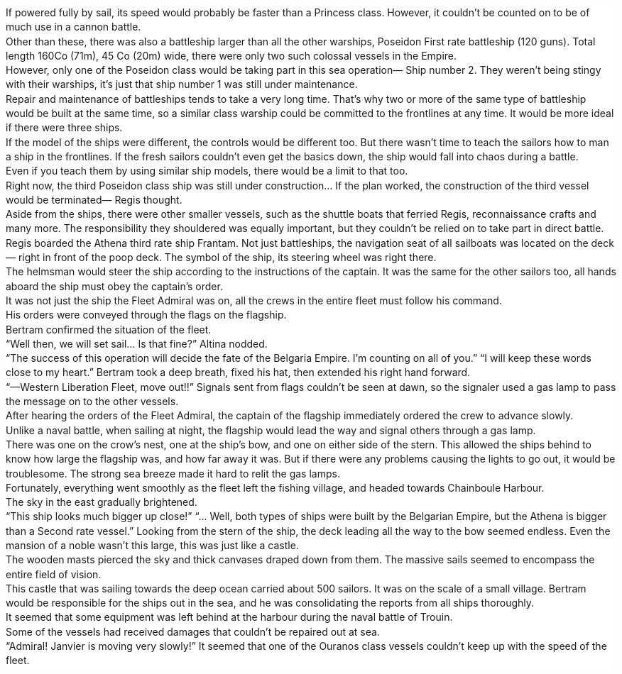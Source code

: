 If powered fully by sail, its speed would probably be faster than a Princess class. However, it couldn’t be counted on to be of much use in a cannon battle.<br/>
Other than these, there was also a battleship larger than all the other warships, Poseidon First rate battleship (120 guns). Total length 160Co (71m), 45 Co (20m) wide, there were only two such colossal vessels in the Empire.<br/>
However, only one of the Poseidon class would be taking part in this sea operation— Ship number 2. They weren’t being stingy with their warships, it’s just that ship number 1 was still under maintenance.<br/>
Repair and maintenance of battleships tends to take a very long time. That’s why two or more of the same type of battleship would be built at the same time, so a similar class warship could be committed to the frontlines at any time. It would be more ideal if there were three ships.<br/>
If the model of the ships were different, the controls would be different too. But there wasn’t time to teach the sailors how to man a ship in the frontlines. If the fresh sailors couldn’t even get the basics down, the ship would fall into chaos during a battle.<br/>
Even if you teach them by using similar ship models, there would be a limit to that too.<br/>
Right now, the third Poseidon class ship was still under construction…
If the plan worked, the construction of the third vessel would be terminated— Regis thought.<br/>
Aside from the ships, there were other smaller vessels, such as the shuttle boats that ferried Regis, reconnaissance crafts and many more. The responsibility they shouldered was equally important, but they couldn’t be relied on to take part in direct battle.<br/>
Regis boarded the Athena third rate ship Frantam. Not just battleships, the navigation seat of all sailboats was located on the deck— right in front of the poop deck. The symbol of the ship, its steering wheel was right there.<br/>
The helmsman would steer the ship according to the instructions of the captain. It was the same for the other sailors too, all hands aboard the ship must obey the captain’s order.<br/>
It was not just the ship the Fleet Admiral was on, all the crews in the entire fleet must follow his command.<br/>
His orders were conveyed through the flags on the flagship.<br/>
Bertram confirmed the situation of the fleet.<br/>
“Well then, we will set sail… Is that fine?”
Altina nodded.<br/>
“The success of this operation will decide the fate of the Belgaria Empire. I’m counting on all of you.”
“I will keep these words close to my heart.”
Bertram took a deep breath, fixed his hat, then extended his right hand forward.<br/>
“—Western Liberation Fleet, move out!!”
Signals sent from flags couldn’t be seen at dawn, so the signaler used a gas lamp to pass the message on to the other vessels.<br/>
After hearing the orders of the Fleet Admiral, the captain of the flagship immediately ordered the crew to advance slowly.<br/>
Unlike a naval battle, when sailing at night, the flagship would lead the way and signal others through a gas lamp.<br/>
There was one on the crow’s nest, one at the ship’s bow, and one on either side of the stern. This allowed the ships behind to know how large the flagship was, and how far away it was. But if there were any problems causing the lights to go out, it would be troublesome. The strong sea breeze made it hard to relit the gas lamps.<br/>
Fortunately, everything went smoothly as the fleet left the fishing village, and headed towards
Chainboule Harbour.<br/>
The sky in the east gradually brightened.<br/>
“This ship looks much bigger up close!”
“... Well, both types of ships were built by the Belgarian Empire, but the Athena is bigger than a Second rate vessel.”
Looking from the stern of the ship, the deck leading all the way to the bow seemed endless. Even the mansion of a noble wasn’t this large, this was just like a castle.<br/>
The wooden masts pierced the sky and thick canvases draped down from them. The massive sails seemed to encompass the entire field of vision.<br/>
This castle that was sailing towards the deep ocean carried about 500 sailors. It was on the scale of a small village. Bertram would be responsible for the ships out in the sea, and he was consolidating the reports from all ships thoroughly.<br/>
It seemed that some equipment was left behind at the harbour during the naval battle of Trouin.<br/>
Some of the vessels had received damages that couldn’t be repaired out at sea.<br/>
“Admiral! Janvier is moving very slowly!”
It seemed that one of the Ouranos class vessels couldn’t keep up with the speed of the fleet.<br/>